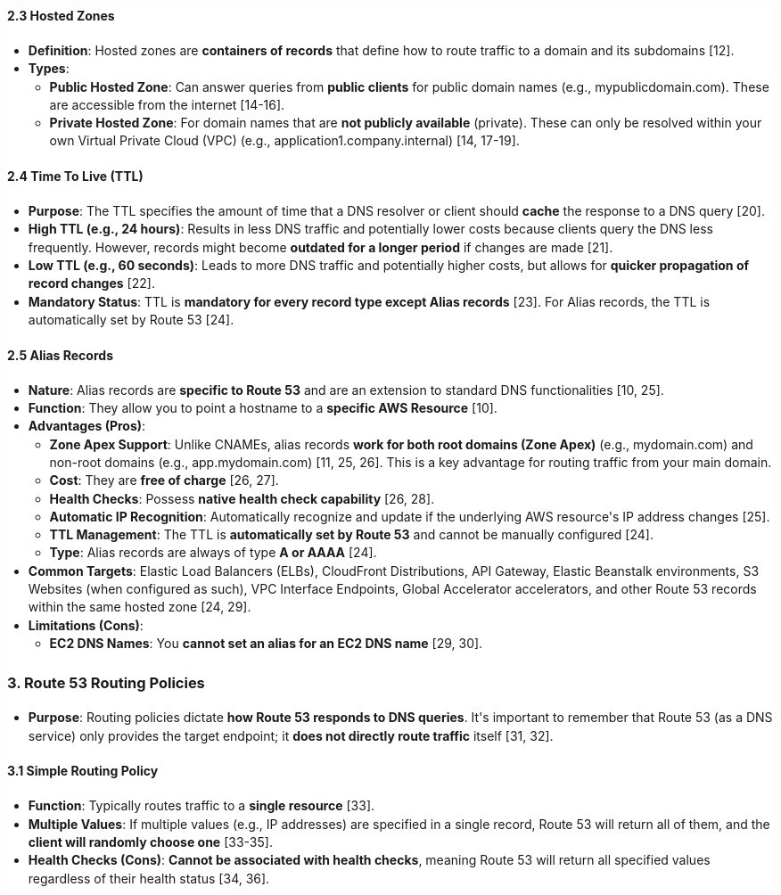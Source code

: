 #### 2.3 Hosted Zones
*   **Definition**: Hosted zones are **containers of records** that define how to route traffic to a domain and its subdomains [12].
*   **Types**:
    *   **Public Hosted Zone**: Can answer queries from **public clients** for public domain names (e.g., mypublicdomain.com). These are accessible from the internet [14-16].
    *   **Private Hosted Zone**: For domain names that are **not publicly available** (private). These can only be resolved within your own Virtual Private Cloud (VPC) (e.g., application1.company.internal) [14, 17-19].

#### 2.4 Time To Live (TTL)
*   **Purpose**: The TTL specifies the amount of time that a DNS resolver or client should **cache** the response to a DNS query [20].
*   **High TTL (e.g., 24 hours)**: Results in less DNS traffic and potentially lower costs because clients query the DNS less frequently. However, records might become **outdated for a longer period** if changes are made [21].
*   **Low TTL (e.g., 60 seconds)**: Leads to more DNS traffic and potentially higher costs, but allows for **quicker propagation of record changes** [22].
*   **Mandatory Status**: TTL is **mandatory for every record type except Alias records** [23]. For Alias records, the TTL is automatically set by Route 53 [24].

#### 2.5 Alias Records
*   **Nature**: Alias records are **specific to Route 53** and are an extension to standard DNS functionalities [10, 25].
*   **Function**: They allow you to point a hostname to a **specific AWS Resource** [10].
*   **Advantages (Pros)**:
    *   **Zone Apex Support**: Unlike CNAMEs, alias records **work for both root domains (Zone Apex)** (e.g., mydomain.com) and non-root domains (e.g., app.mydomain.com) [11, 25, 26]. This is a key advantage for routing traffic from your main domain.
    *   **Cost**: They are **free of charge** [26, 27].
    *   **Health Checks**: Possess **native health check capability** [26, 28].
    *   **Automatic IP Recognition**: Automatically recognize and update if the underlying AWS resource's IP address changes [25].
    *   **TTL Management**: The TTL is **automatically set by Route 53** and cannot be manually configured [24].
    *   **Type**: Alias records are always of type **A or AAAA** [24].
*   **Common Targets**: Elastic Load Balancers (ELBs), CloudFront Distributions, API Gateway, Elastic Beanstalk environments, S3 Websites (when configured as such), VPC Interface Endpoints, Global Accelerator accelerators, and other Route 53 records within the same hosted zone [24, 29].
*   **Limitations (Cons)**:
    *   **EC2 DNS Names**: You **cannot set an alias for an EC2 DNS name** [29, 30].

### 3. Route 53 Routing Policies
*   **Purpose**: Routing policies dictate **how Route 53 responds to DNS queries**. It's important to remember that Route 53 (as a DNS service) only provides the target endpoint; it **does not directly route traffic** itself [31, 32].

#### 3.1 Simple Routing Policy
*   **Function**: Typically routes traffic to a **single resource** [33].
*   **Multiple Values**: If multiple values (e.g., IP addresses) are specified in a single record, Route 53 will return all of them, and the **client will randomly choose one** [33-35].
*   **Health Checks (Cons)**: **Cannot be associated with health checks**, meaning Route 53 will return all specified values regardless of their health status [34, 36].
